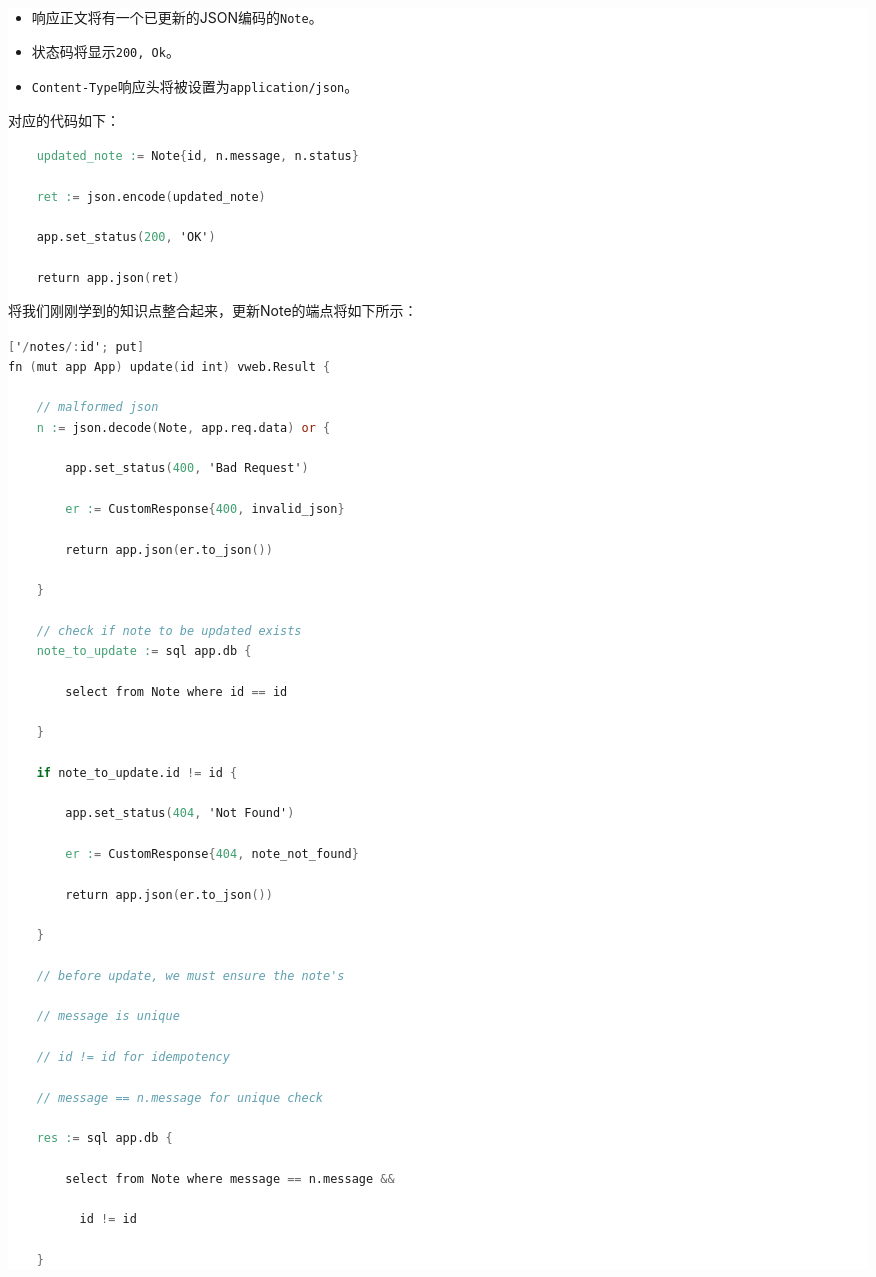 - 响应正文将有一个已更新的JSON编码的`Note`。

- 状态码将显示`200, Ok`。

- `Content-Type`响应头将被设置为`application/json`。

对应的代码如下：
```v
    updated_note := Note{id, n.message, n.status}

    ret := json.encode(updated_note)

    app.set_status(200, 'OK')

    return app.json(ret)
```
将我们刚刚学到的知识点整合起来，更新Note的端点将如下所示：

```v
['/notes/:id'; put]
fn (mut app App) update(id int) vweb.Result {

    // malformed json
    n := json.decode(Note, app.req.data) or {

        app.set_status(400, 'Bad Request')

        er := CustomResponse{400, invalid_json}

        return app.json(er.to_json())

    }

    // check if note to be updated exists
    note_to_update := sql app.db {

        select from Note where id == id

    }

    if note_to_update.id != id {

        app.set_status(404, 'Not Found')

        er := CustomResponse{404, note_not_found}

        return app.json(er.to_json())

    }

    // before update, we must ensure the note's 

    // message is unique

    // id != id for idempotency

    // message == n.message for unique check

    res := sql app.db {

        select from Note where message == n.message &&

          id != id

    }

```